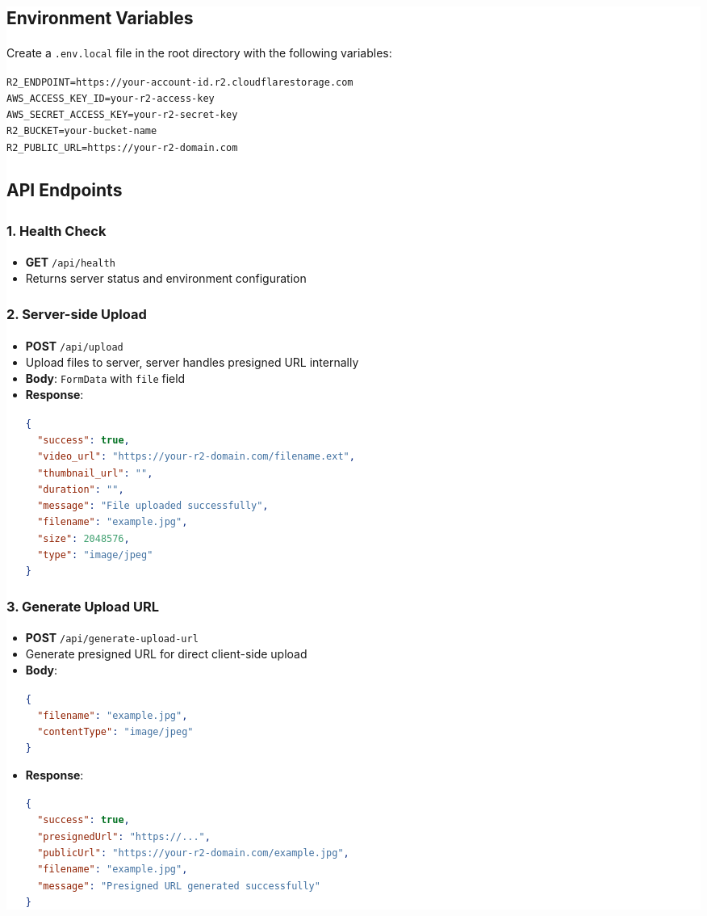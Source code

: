 ## Environment Variables

Create a `.env.local` file in the root directory with the following variables:

```env
R2_ENDPOINT=https://your-account-id.r2.cloudflarestorage.com
AWS_ACCESS_KEY_ID=your-r2-access-key
AWS_SECRET_ACCESS_KEY=your-r2-secret-key
R2_BUCKET=your-bucket-name
R2_PUBLIC_URL=https://your-r2-domain.com
```

## API Endpoints

### 1. Health Check
- **GET** `/api/health`
- Returns server status and environment configuration

### 2. Server-side Upload
- **POST** `/api/upload`
- Upload files to server, server handles presigned URL internally
- **Body**: `FormData` with `file` field
- **Response**: 
  ```json
  {
    "success": true,
    "video_url": "https://your-r2-domain.com/filename.ext",
    "thumbnail_url": "",
    "duration": "",
    "message": "File uploaded successfully",
    "filename": "example.jpg",
    "size": 2048576,
    "type": "image/jpeg"
  }
  ```

### 3. Generate Upload URL
- **POST** `/api/generate-upload-url`
- Generate presigned URL for direct client-side upload
- **Body**: 
  ```json
  {
    "filename": "example.jpg",
    "contentType": "image/jpeg"
  }
  ```
- **Response**:
  ```json
  {
    "success": true,
    "presignedUrl": "https://...",
    "publicUrl": "https://your-r2-domain.com/example.jpg",
    "filename": "example.jpg",
    "message": "Presigned URL generated successfully"
  }
  ```
